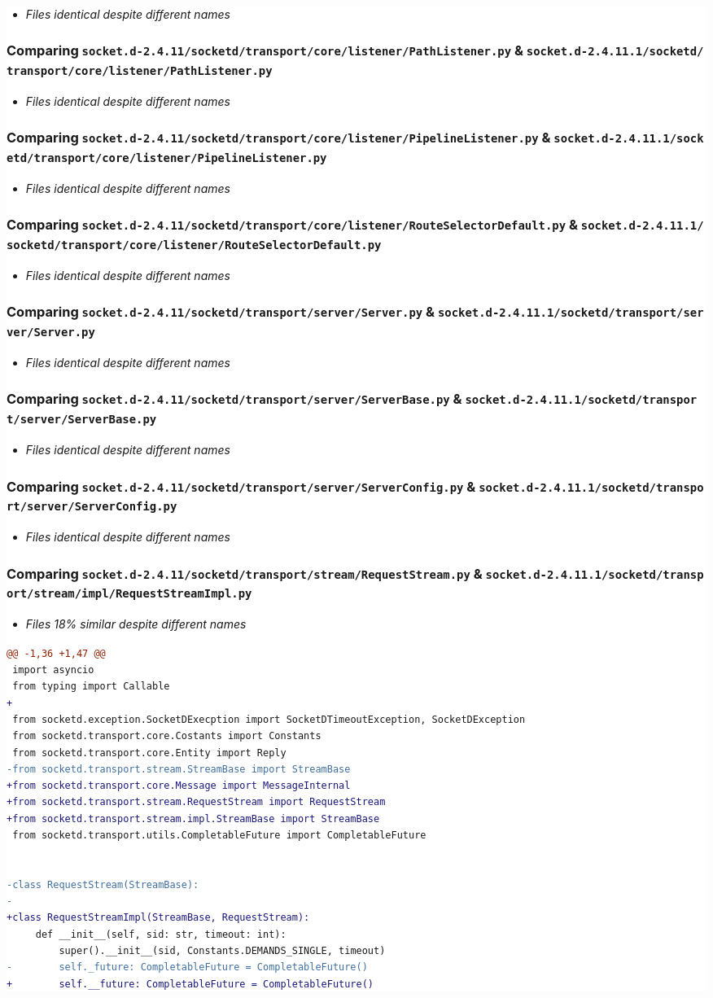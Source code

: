  * *Files identical despite different names*

### Comparing `socket.d-2.4.11/socketd/transport/core/listener/PathListener.py` & `socket.d-2.4.11.1/socketd/transport/core/listener/PathListener.py`

 * *Files identical despite different names*

### Comparing `socket.d-2.4.11/socketd/transport/core/listener/PipelineListener.py` & `socket.d-2.4.11.1/socketd/transport/core/listener/PipelineListener.py`

 * *Files identical despite different names*

### Comparing `socket.d-2.4.11/socketd/transport/core/listener/RouteSelectorDefault.py` & `socket.d-2.4.11.1/socketd/transport/core/listener/RouteSelectorDefault.py`

 * *Files identical despite different names*

### Comparing `socket.d-2.4.11/socketd/transport/server/Server.py` & `socket.d-2.4.11.1/socketd/transport/server/Server.py`

 * *Files identical despite different names*

### Comparing `socket.d-2.4.11/socketd/transport/server/ServerBase.py` & `socket.d-2.4.11.1/socketd/transport/server/ServerBase.py`

 * *Files identical despite different names*

### Comparing `socket.d-2.4.11/socketd/transport/server/ServerConfig.py` & `socket.d-2.4.11.1/socketd/transport/server/ServerConfig.py`

 * *Files identical despite different names*

### Comparing `socket.d-2.4.11/socketd/transport/stream/RequestStream.py` & `socket.d-2.4.11.1/socketd/transport/stream/impl/RequestStreamImpl.py`

 * *Files 18% similar despite different names*

```diff
@@ -1,36 +1,47 @@
 import asyncio
 from typing import Callable
+
 from socketd.exception.SocketDExecption import SocketDTimeoutException, SocketDException
 from socketd.transport.core.Costants import Constants
 from socketd.transport.core.Entity import Reply
-from socketd.transport.stream.StreamBase import StreamBase
+from socketd.transport.core.Message import MessageInternal
+from socketd.transport.stream.RequestStream import RequestStream
+from socketd.transport.stream.impl.StreamBase import StreamBase
 from socketd.transport.utils.CompletableFuture import CompletableFuture
 
 
-class RequestStream(StreamBase):
-
+class RequestStreamImpl(StreamBase, RequestStream):
     def __init__(self, sid: str, timeout: int):
         super().__init__(sid, Constants.DEMANDS_SINGLE, timeout)
-        self._future: CompletableFuture = CompletableFuture()
+        self.__future: CompletableFuture = CompletableFuture()
```
